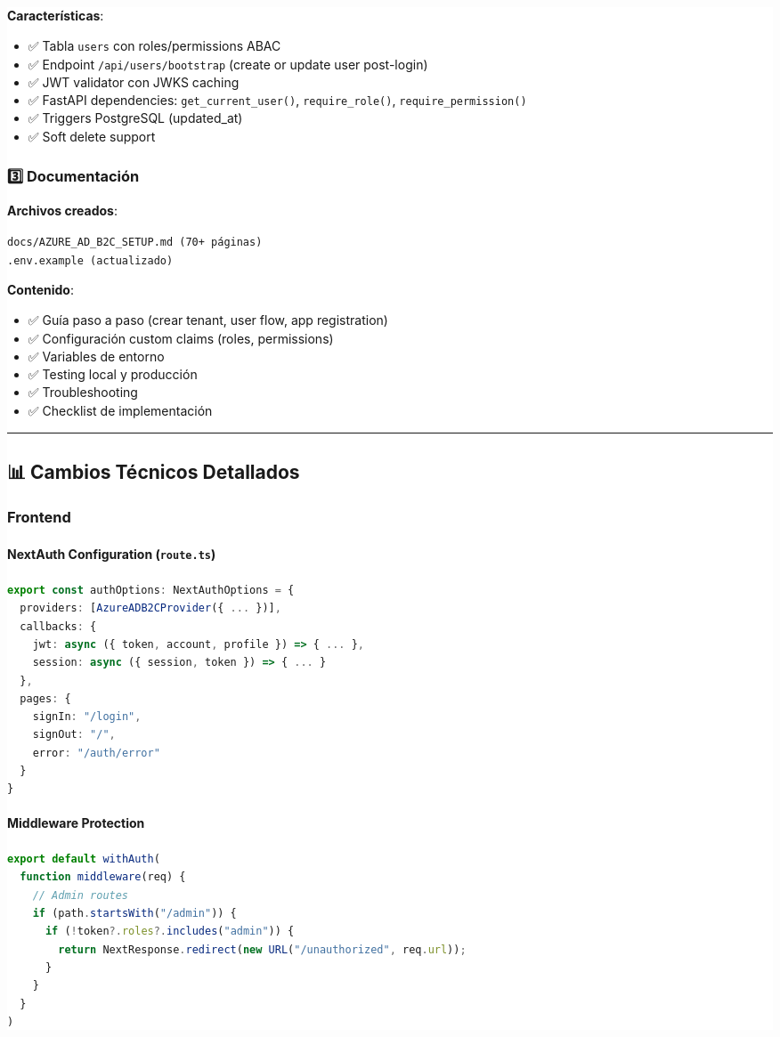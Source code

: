 **Características**:
- ✅ Tabla `users` con roles/permissions ABAC
- ✅ Endpoint `/api/users/bootstrap` (create or update user post-login)
- ✅ JWT validator con JWKS caching
- ✅ FastAPI dependencies: `get_current_user()`, `require_role()`, `require_permission()`
- ✅ Triggers PostgreSQL (updated_at)
- ✅ Soft delete support

### 3️⃣ Documentación

**Archivos creados**:
```
docs/AZURE_AD_B2C_SETUP.md (70+ páginas)
.env.example (actualizado)
```

**Contenido**:
- ✅ Guía paso a paso (crear tenant, user flow, app registration)
- ✅ Configuración custom claims (roles, permissions)
- ✅ Variables de entorno
- ✅ Testing local y producción
- ✅ Troubleshooting
- ✅ Checklist de implementación

---

## 📊 Cambios Técnicos Detallados

### Frontend

#### NextAuth Configuration (`route.ts`)
```typescript
export const authOptions: NextAuthOptions = {
  providers: [AzureADB2CProvider({ ... })],
  callbacks: {
    jwt: async ({ token, account, profile }) => { ... },
    session: async ({ session, token }) => { ... }
  },
  pages: {
    signIn: "/login",
    signOut: "/",
    error: "/auth/error"
  }
}
```

#### Middleware Protection
```typescript
export default withAuth(
  function middleware(req) {
    // Admin routes
    if (path.startsWith("/admin")) {
      if (!token?.roles?.includes("admin")) {
        return NextResponse.redirect(new URL("/unauthorized", req.url));
      }
    }
  }
)
```
